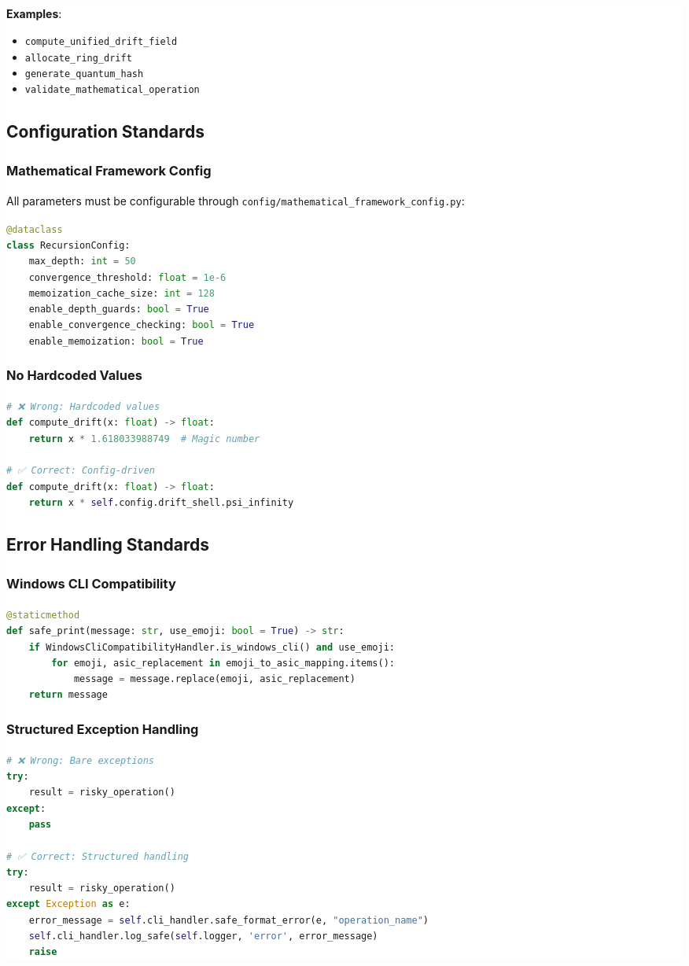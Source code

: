**Examples**:
- `compute_unified_drift_field`
- `allocate_ring_drift`
- `generate_quantum_hash`
- `validate_mathematical_operation`

## Configuration Standards

### Mathematical Framework Config
All parameters must be configurable through `config/mathematical_framework_config.py`:

```python
@dataclass
class RecursionConfig:
    max_depth: int = 50
    convergence_threshold: float = 1e-6
    memoization_cache_size: int = 128
    enable_depth_guards: bool = True
    enable_convergence_checking: bool = True
    enable_memoization: bool = True
```

### No Hardcoded Values
```python
# ❌ Wrong: Hardcoded values
def compute_drift(x: float) -> float:
    return x * 1.618033988749  # Magic number

# ✅ Correct: Config-driven
def compute_drift(x: float) -> float:
    return x * self.config.drift_shell.psi_infinity
```

## Error Handling Standards

### Windows CLI Compatibility
```python
@staticmethod
def safe_print(message: str, use_emoji: bool = True) -> str:
    if WindowsCliCompatibilityHandler.is_windows_cli() and use_emoji:
        for emoji, asic_replacement in emoji_to_asic_mapping.items():
            message = message.replace(emoji, asic_replacement)
    return message
```

### Structured Exception Handling
```python
# ❌ Wrong: Bare exceptions
try:
    result = risky_operation()
except:
    pass

# ✅ Correct: Structured handling
try:
    result = risky_operation()
except Exception as e:
    error_message = self.cli_handler.safe_format_error(e, "operation_name")
    self.cli_handler.log_safe(self.logger, 'error', error_message)
    raise
```
